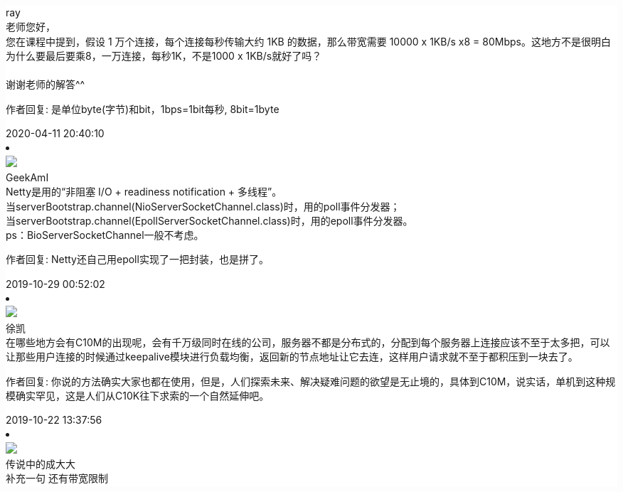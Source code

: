 <div class="_36ChpWj4_0">
  <div class="_2zFoi7sd_0"><span>ray</span>
  </div>
  <div class="_2_QraFYR_0">老师您好，<br>您在课程中提到，假设 1 万个连接，每个连接每秒传输大约 1KB 的数据，那么带宽需要 10000 x 1KB&#47;s x8 = 80Mbps。这地方不是很明白为什么要最后要乘8，一万连接，每秒1K，不是1000 x 1KB&#47;s就好了吗？<br><br>谢谢老师的解答^^</div>
  <div class="_10o3OAxT_0">
    <p class="_3KxQPN3V_0">作者回复: 是单位byte(字节)和bit，1bps=1bit每秒, 8bit=1byte</p>
  </div>
  <div class="_3klNVc4Z_0">
    <div class="_3Hkula0k_0">2020-04-11 20:40:10</div>
  </div>
</div>
</div>
</li>
<li>
<div class="_2sjJGcOH_0"><img src="https://static001.geekbang.org/account/avatar/00/0f/55/e6/87197b10.jpg"
  class="_3FLYR4bF_0">
<div class="_36ChpWj4_0">
  <div class="_2zFoi7sd_0"><span>GeekAmI</span>
  </div>
  <div class="_2_QraFYR_0">Netty是用的“非阻塞 I&#47;O +  readiness notification + 多线程”。<br>当serverBootstrap.channel(NioServerSocketChannel.class)时，用的poll事件分发器；<br>当serverBootstrap.channel(EpollServerSocketChannel.class)时，用的epoll事件分发器。<br>ps：BioServerSocketChannel一般不考虑。</div>
  <div class="_10o3OAxT_0">
    <p class="_3KxQPN3V_0">作者回复: Netty还自己用epoll实现了一把封装，也是拼了。</p>
  </div>
  <div class="_3klNVc4Z_0">
    <div class="_3Hkula0k_0">2019-10-29 00:52:02</div>
  </div>
</div>
</div>
</li>
<li>
<div class="_2sjJGcOH_0"><img src="https://static001.geekbang.org/account/avatar/00/12/ff/3f/bbb8a88c.jpg"
  class="_3FLYR4bF_0">
<div class="_36ChpWj4_0">
  <div class="_2zFoi7sd_0"><span>徐凯</span>
  </div>
  <div class="_2_QraFYR_0">在哪些地方会有C10M的出现呢，会有千万级同时在线的公司，服务器不都是分布式的，分配到每个服务器上连接应该不至于太多把，可以让那些用户连接的时候通过keepalive模块进行负载均衡，返回新的节点地址让它去连，这样用户请求就不至于都积压到一块去了。</div>
  <div class="_10o3OAxT_0">
    <p class="_3KxQPN3V_0">作者回复: 你说的方法确实大家也都在使用，但是，人们探索未来、解决疑难问题的欲望是无止境的，具体到C10M，说实话，单机到这种规模确实罕见，这是人们从C10K往下求索的一个自然延伸吧。</p>
  </div>
  <div class="_3klNVc4Z_0">
    <div class="_3Hkula0k_0">2019-10-22 13:37:56</div>
  </div>
</div>
</div>
</li>
<li>
<div class="_2sjJGcOH_0"><img src="https://static001.geekbang.org/account/avatar/00/12/df/1e/cea897e8.jpg"
  class="_3FLYR4bF_0">
<div class="_36ChpWj4_0">
  <div class="_2zFoi7sd_0"><span>传说中的成大大</span>
  </div>
  <div class="_2_QraFYR_0">补充一句 还有带宽限制</div>
  <div class="_10o3OAxT_0">
    